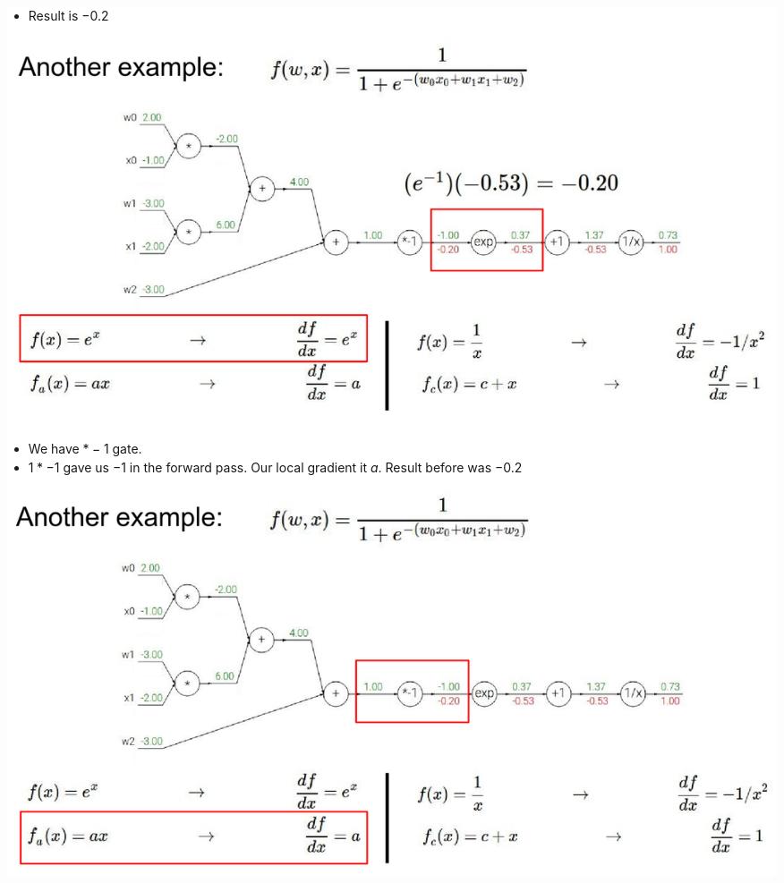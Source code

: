 - Result is $-0.2$

![4034](../img/cs231n/winter2016/4034.png)

- We have $*-1$ gate. 
- $1 * -1$ gave us $-1$ in the forward pass. Our local gradient it $a$. Result before was $-0.2$

![4035](../img/cs231n/winter2016/4035.png)

